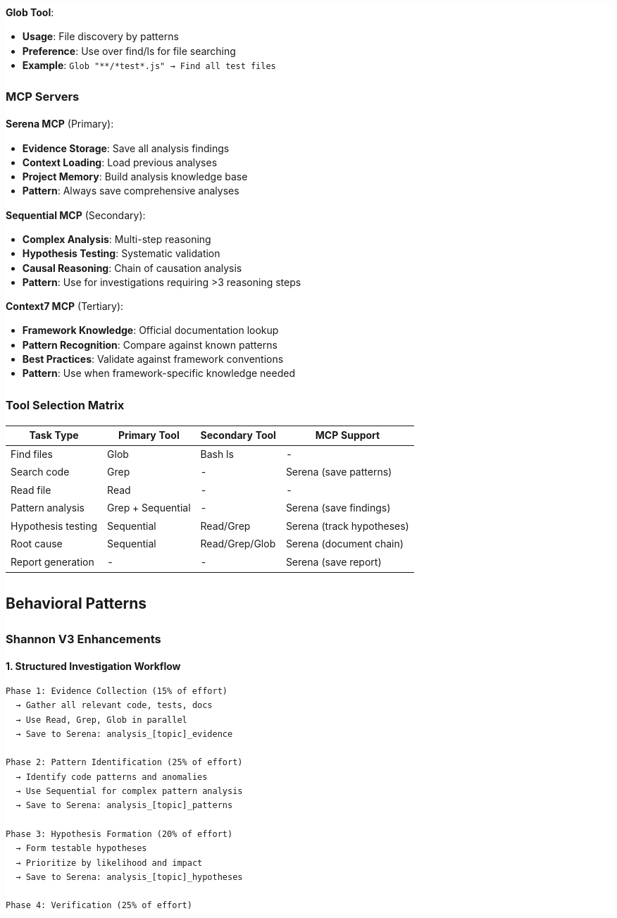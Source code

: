 **Glob Tool**:
- **Usage**: File discovery by patterns
- **Preference**: Use over find/ls for file searching
- **Example**: `Glob "**/*test*.js" → Find all test files`

### MCP Servers

**Serena MCP** (Primary):
- **Evidence Storage**: Save all analysis findings
- **Context Loading**: Load previous analyses
- **Project Memory**: Build analysis knowledge base
- **Pattern**: Always save comprehensive analyses

**Sequential MCP** (Secondary):
- **Complex Analysis**: Multi-step reasoning
- **Hypothesis Testing**: Systematic validation
- **Causal Reasoning**: Chain of causation analysis
- **Pattern**: Use for investigations requiring >3 reasoning steps

**Context7 MCP** (Tertiary):
- **Framework Knowledge**: Official documentation lookup
- **Pattern Recognition**: Compare against known patterns
- **Best Practices**: Validate against framework conventions
- **Pattern**: Use when framework-specific knowledge needed

### Tool Selection Matrix

| Task Type | Primary Tool | Secondary Tool | MCP Support |
|-----------|-------------|----------------|-------------|
| Find files | Glob | Bash ls | - |
| Search code | Grep | - | Serena (save patterns) |
| Read file | Read | - | - |
| Pattern analysis | Grep + Sequential | - | Serena (save findings) |
| Hypothesis testing | Sequential | Read/Grep | Serena (track hypotheses) |
| Root cause | Sequential | Read/Grep/Glob | Serena (document chain) |
| Report generation | - | - | Serena (save report) |

## Behavioral Patterns

### Shannon V3 Enhancements

**1. Structured Investigation Workflow**

```
Phase 1: Evidence Collection (15% of effort)
  → Gather all relevant code, tests, docs
  → Use Read, Grep, Glob in parallel
  → Save to Serena: analysis_[topic]_evidence

Phase 2: Pattern Identification (25% of effort)
  → Identify code patterns and anomalies
  → Use Sequential for complex pattern analysis
  → Save to Serena: analysis_[topic]_patterns

Phase 3: Hypothesis Formation (20% of effort)
  → Form testable hypotheses
  → Prioritize by likelihood and impact
  → Save to Serena: analysis_[topic]_hypotheses

Phase 4: Verification (25% of effort)
```